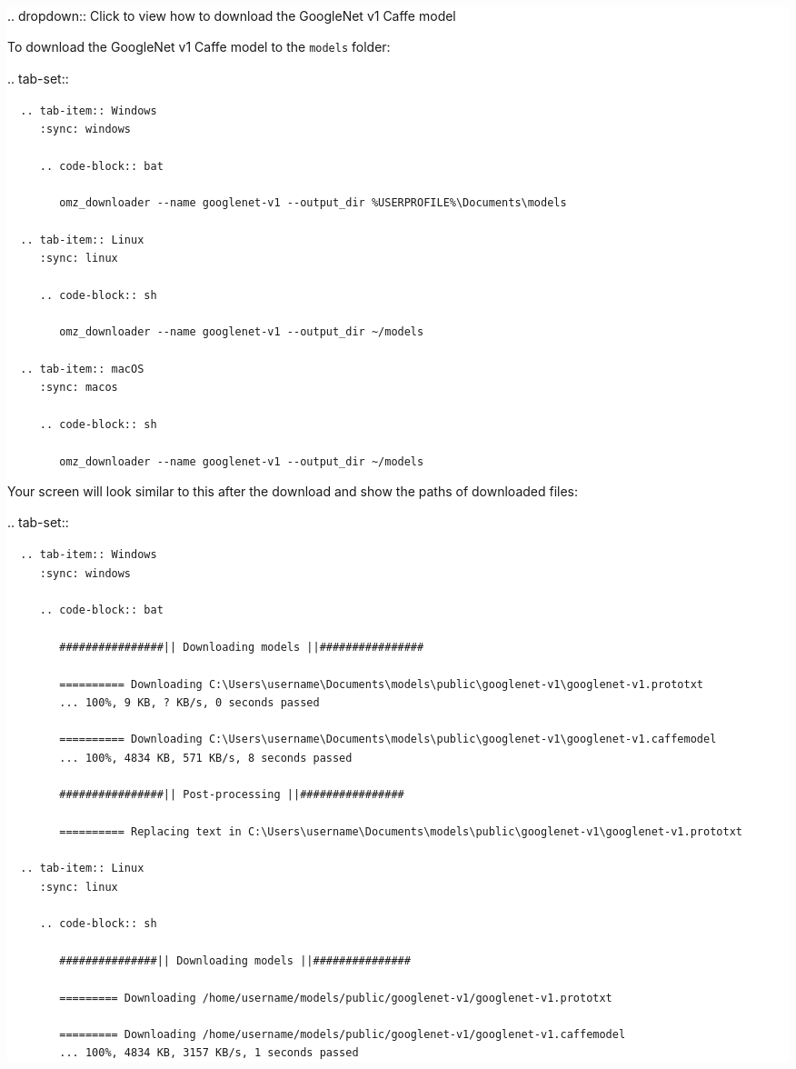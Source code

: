 .. dropdown:: Click to view how to download the GoogleNet v1 Caffe model

   To download the GoogleNet v1 Caffe model to the `models` folder:

   .. tab-set::

      .. tab-item:: Windows
         :sync: windows

         .. code-block:: bat

            omz_downloader --name googlenet-v1 --output_dir %USERPROFILE%\Documents\models

      .. tab-item:: Linux
         :sync: linux

         .. code-block:: sh

            omz_downloader --name googlenet-v1 --output_dir ~/models

      .. tab-item:: macOS
         :sync: macos

         .. code-block:: sh

            omz_downloader --name googlenet-v1 --output_dir ~/models


   Your screen will look similar to this after the download and show the paths of downloaded files:

   .. tab-set::

      .. tab-item:: Windows
         :sync: windows

         .. code-block:: bat

            ################|| Downloading models ||################

            ========== Downloading C:\Users\username\Documents\models\public\googlenet-v1\googlenet-v1.prototxt
            ... 100%, 9 KB, ? KB/s, 0 seconds passed

            ========== Downloading C:\Users\username\Documents\models\public\googlenet-v1\googlenet-v1.caffemodel
            ... 100%, 4834 KB, 571 KB/s, 8 seconds passed

            ################|| Post-processing ||################

            ========== Replacing text in C:\Users\username\Documents\models\public\googlenet-v1\googlenet-v1.prototxt

      .. tab-item:: Linux
         :sync: linux

         .. code-block:: sh

            ###############|| Downloading models ||###############

            ========= Downloading /home/username/models/public/googlenet-v1/googlenet-v1.prototxt

            ========= Downloading /home/username/models/public/googlenet-v1/googlenet-v1.caffemodel
            ... 100%, 4834 KB, 3157 KB/s, 1 seconds passed
